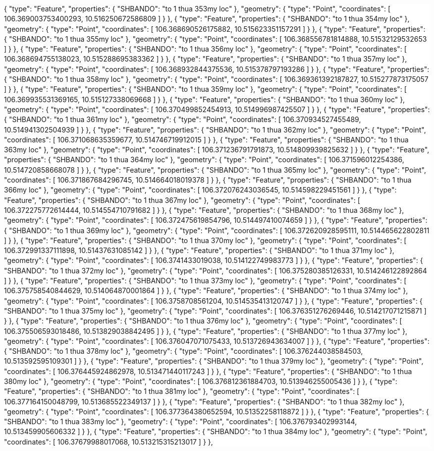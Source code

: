 { "type": "Feature", "properties": { "SHBANDO": "to 1 thua 353my loc" }, "geometry": { "type": "Point", "coordinates": [ 106.369003753400293, 10.516250672586809 ] } },
{ "type": "Feature", "properties": { "SHBANDO": "to 1 thua 354my loc" }, "geometry": { "type": "Point", "coordinates": [ 106.368690526175882, 10.515623351157291 ] } },
{ "type": "Feature", "properties": { "SHBANDO": "to 1 thua 355my loc" }, "geometry": { "type": "Point", "coordinates": [ 106.368556781814888, 10.51532129532653 ] } },
{ "type": "Feature", "properties": { "SHBANDO": "to 1 thua 356my loc" }, "geometry": { "type": "Point", "coordinates": [ 106.368694755138023, 10.515288695383362 ] } },
{ "type": "Feature", "properties": { "SHBANDO": "to 1 thua 357my loc" }, "geometry": { "type": "Point", "coordinates": [ 106.368932844375536, 10.515378797193286 ] } },
{ "type": "Feature", "properties": { "SHBANDO": "to 1 thua 358my loc" }, "geometry": { "type": "Point", "coordinates": [ 106.369361392187827, 10.515277873175057 ] } },
{ "type": "Feature", "properties": { "SHBANDO": "to 1 thua 359my loc" }, "geometry": { "type": "Point", "coordinates": [ 106.369935531369165, 10.515127338069668 ] } },
{ "type": "Feature", "properties": { "SHBANDO": "to 1 thua 360my loc" }, "geometry": { "type": "Point", "coordinates": [ 106.370499852454913, 10.514996987425507 ] } },
{ "type": "Feature", "properties": { "SHBANDO": "to 1 thua 361my loc" }, "geometry": { "type": "Point", "coordinates": [ 106.370934527455489, 10.514941302504939 ] } },
{ "type": "Feature", "properties": { "SHBANDO": "to 1 thua 362my loc" }, "geometry": { "type": "Point", "coordinates": [ 106.371068635359677, 10.514746719912015 ] } },
{ "type": "Feature", "properties": { "SHBANDO": "to 1 thua 363my loc" }, "geometry": { "type": "Point", "coordinates": [ 106.371236791791873, 10.514809939825632 ] } },
{ "type": "Feature", "properties": { "SHBANDO": "to 1 thua 364my loc" }, "geometry": { "type": "Point", "coordinates": [ 106.371596012254386, 10.514720858668078 ] } },
{ "type": "Feature", "properties": { "SHBANDO": "to 1 thua 365my loc" }, "geometry": { "type": "Point", "coordinates": [ 106.371867684296745, 10.514664018019378 ] } },
{ "type": "Feature", "properties": { "SHBANDO": "to 1 thua 366my loc" }, "geometry": { "type": "Point", "coordinates": [ 106.372076243036545, 10.514598229451561 ] } },
{ "type": "Feature", "properties": { "SHBANDO": "to 1 thua 367my loc" }, "geometry": { "type": "Point", "coordinates": [ 106.372275772614444, 10.514554710791682 ] } },
{ "type": "Feature", "properties": { "SHBANDO": "to 1 thua 368my loc" }, "geometry": { "type": "Point", "coordinates": [ 106.372475619854796, 10.514497410074659 ] } },
{ "type": "Feature", "properties": { "SHBANDO": "to 1 thua 369my loc" }, "geometry": { "type": "Point", "coordinates": [ 106.372620928595111, 10.514465622802811 ] } },
{ "type": "Feature", "properties": { "SHBANDO": "to 1 thua 370my loc" }, "geometry": { "type": "Point", "coordinates": [ 106.372991337111898, 10.51437631085142 ] } },
{ "type": "Feature", "properties": { "SHBANDO": "to 1 thua 371my loc" }, "geometry": { "type": "Point", "coordinates": [ 106.3741433019038, 10.514122749983773 ] } },
{ "type": "Feature", "properties": { "SHBANDO": "to 1 thua 372my loc" }, "geometry": { "type": "Point", "coordinates": [ 106.375280385126331, 10.514246122892864 ] } },
{ "type": "Feature", "properties": { "SHBANDO": "to 1 thua 373my loc" }, "geometry": { "type": "Point", "coordinates": [ 106.375758540844629, 10.514064870001864 ] } },
{ "type": "Feature", "properties": { "SHBANDO": "to 1 thua 374my loc" }, "geometry": { "type": "Point", "coordinates": [ 106.3758708561204, 10.514535413120747 ] } },
{ "type": "Feature", "properties": { "SHBANDO": "to 1 thua 375my loc" }, "geometry": { "type": "Point", "coordinates": [ 106.376351276269446, 10.514217071215871 ] } },
{ "type": "Feature", "properties": { "SHBANDO": "to 1 thua 376my loc" }, "geometry": { "type": "Point", "coordinates": [ 106.375506593018486, 10.513829038842495 ] } },
{ "type": "Feature", "properties": { "SHBANDO": "to 1 thua 377my loc" }, "geometry": { "type": "Point", "coordinates": [ 106.376047071075433, 10.513726943634007 ] } },
{ "type": "Feature", "properties": { "SHBANDO": "to 1 thua 378my loc" }, "geometry": { "type": "Point", "coordinates": [ 106.376244038584503, 10.513592595109301 ] } },
{ "type": "Feature", "properties": { "SHBANDO": "to 1 thua 379my loc" }, "geometry": { "type": "Point", "coordinates": [ 106.376445924862978, 10.513471440117243 ] } },
{ "type": "Feature", "properties": { "SHBANDO": "to 1 thua 380my loc" }, "geometry": { "type": "Point", "coordinates": [ 106.376812361884703, 10.513946255005436 ] } },
{ "type": "Feature", "properties": { "SHBANDO": "to 1 thua 381my loc" }, "geometry": { "type": "Point", "coordinates": [ 106.377164150048799, 10.513685522349137 ] } },
{ "type": "Feature", "properties": { "SHBANDO": "to 1 thua 382my loc" }, "geometry": { "type": "Point", "coordinates": [ 106.377364380652594, 10.51352258118872 ] } },
{ "type": "Feature", "properties": { "SHBANDO": "to 1 thua 383my loc" }, "geometry": { "type": "Point", "coordinates": [ 106.376793402993144, 10.513459905606332 ] } },
{ "type": "Feature", "properties": { "SHBANDO": "to 1 thua 384my loc" }, "geometry": { "type": "Point", "coordinates": [ 106.37679988017068, 10.513215315213017 ] } },
